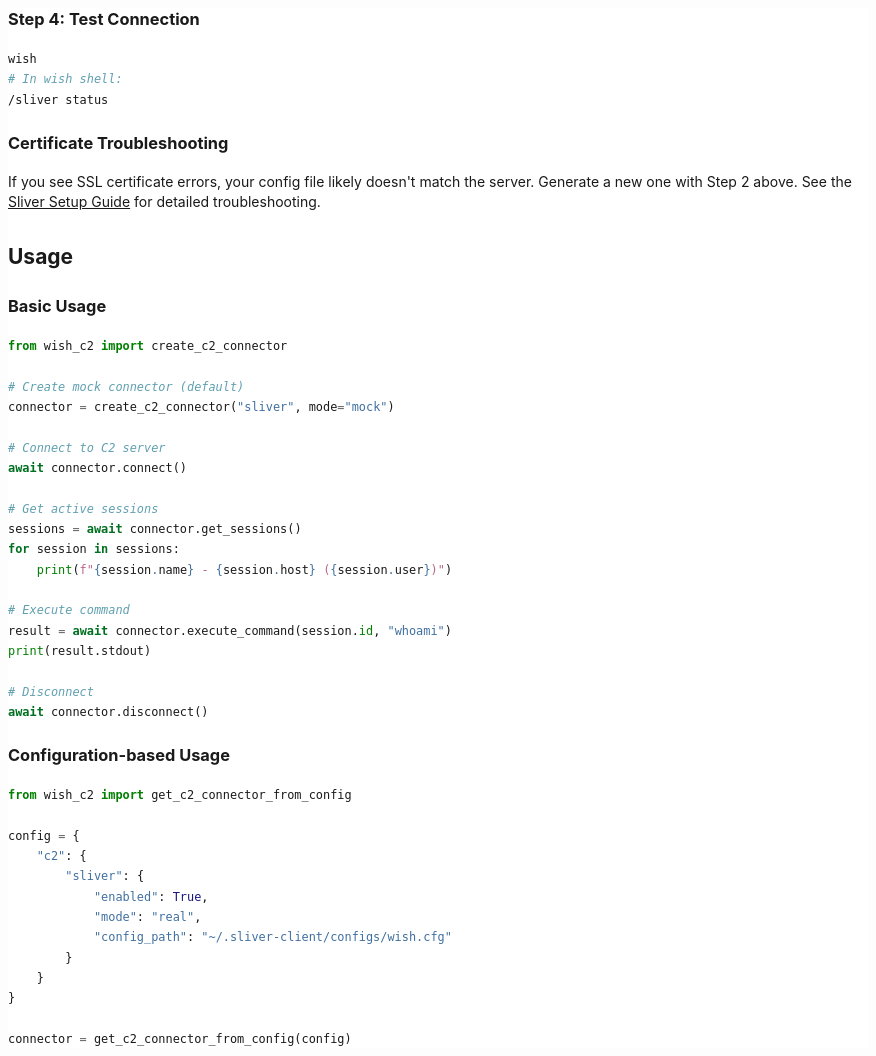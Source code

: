 ### Step 4: Test Connection
```bash
wish
# In wish shell:
/sliver status
```

### Certificate Troubleshooting
If you see SSL certificate errors, your config file likely doesn't match the server.
Generate a new one with Step 2 above. See the [Sliver Setup Guide](../../docs/sliver-setup-guide.md) for detailed troubleshooting.

## Usage

### Basic Usage

```python
from wish_c2 import create_c2_connector

# Create mock connector (default)
connector = create_c2_connector("sliver", mode="mock")

# Connect to C2 server
await connector.connect()

# Get active sessions
sessions = await connector.get_sessions()
for session in sessions:
    print(f"{session.name} - {session.host} ({session.user})")

# Execute command
result = await connector.execute_command(session.id, "whoami")
print(result.stdout)

# Disconnect
await connector.disconnect()
```

### Configuration-based Usage

```python
from wish_c2 import get_c2_connector_from_config

config = {
    "c2": {
        "sliver": {
            "enabled": True,
            "mode": "real",
            "config_path": "~/.sliver-client/configs/wish.cfg"
        }
    }
}

connector = get_c2_connector_from_config(config)
```
